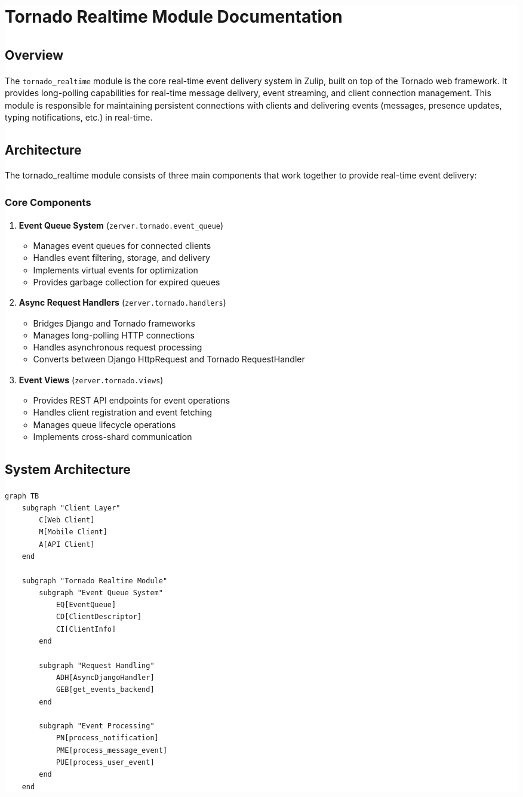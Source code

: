 # Tornado Realtime Module Documentation

## Overview

The `tornado_realtime` module is the core real-time event delivery system in Zulip, built on top of the Tornado web framework. It provides long-polling capabilities for real-time message delivery, event streaming, and client connection management. This module is responsible for maintaining persistent connections with clients and delivering events (messages, presence updates, typing notifications, etc.) in real-time.

## Architecture

The tornado_realtime module consists of three main components that work together to provide real-time event delivery:

### Core Components

1. **Event Queue System** (`zerver.tornado.event_queue`)
   - Manages event queues for connected clients
   - Handles event filtering, storage, and delivery
   - Implements virtual events for optimization
   - Provides garbage collection for expired queues

2. **Async Request Handlers** (`zerver.tornado.handlers`)
   - Bridges Django and Tornado frameworks
   - Manages long-polling HTTP connections
   - Handles asynchronous request processing
   - Converts between Django HttpRequest and Tornado RequestHandler

3. **Event Views** (`zerver.tornado.views`)
   - Provides REST API endpoints for event operations
   - Handles client registration and event fetching
   - Manages queue lifecycle operations
   - Implements cross-shard communication

## System Architecture

```mermaid
graph TB
    subgraph "Client Layer"
        C[Web Client]
        M[Mobile Client]
        A[API Client]
    end
    
    subgraph "Tornado Realtime Module"
        subgraph "Event Queue System"
            EQ[EventQueue]
            CD[ClientDescriptor]
            CI[ClientInfo]
        end
        
        subgraph "Request Handling"
            ADH[AsyncDjangoHandler]
            GEB[get_events_backend]
        end
        
        subgraph "Event Processing"
            PN[process_notification]
            PME[process_message_event]
            PUE[process_user_event]
        end
    end
```